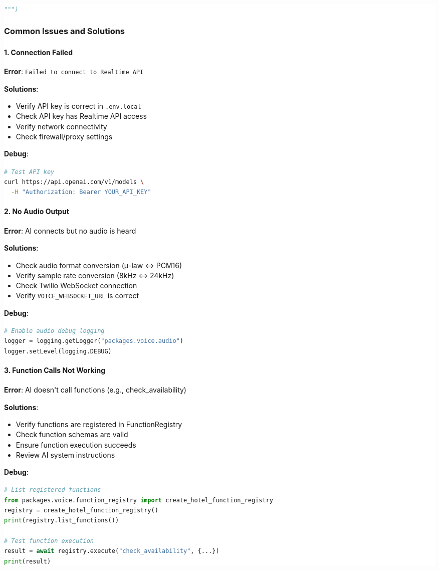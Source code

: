 ```python
""")
```

### Common Issues and Solutions

#### 1. Connection Failed

**Error**: `Failed to connect to Realtime API`

**Solutions**:
- Verify API key is correct in `.env.local`
- Check API key has Realtime API access
- Verify network connectivity
- Check firewall/proxy settings

**Debug**:
```bash
# Test API key
curl https://api.openai.com/v1/models \
  -H "Authorization: Bearer YOUR_API_KEY"
```

#### 2. No Audio Output

**Error**: AI connects but no audio is heard

**Solutions**:
- Check audio format conversion (μ-law ↔ PCM16)
- Verify sample rate conversion (8kHz ↔ 24kHz)
- Check Twilio WebSocket connection
- Verify `VOICE_WEBSOCKET_URL` is correct

**Debug**:
```python
# Enable audio debug logging
logger = logging.getLogger("packages.voice.audio")
logger.setLevel(logging.DEBUG)
```

#### 3. Function Calls Not Working

**Error**: AI doesn't call functions (e.g., check_availability)

**Solutions**:
- Verify functions are registered in FunctionRegistry
- Check function schemas are valid
- Ensure function execution succeeds
- Review AI system instructions

**Debug**:
```python
# List registered functions
from packages.voice.function_registry import create_hotel_function_registry
registry = create_hotel_function_registry()
print(registry.list_functions())

# Test function execution
result = await registry.execute("check_availability", {...})
print(result)
```

